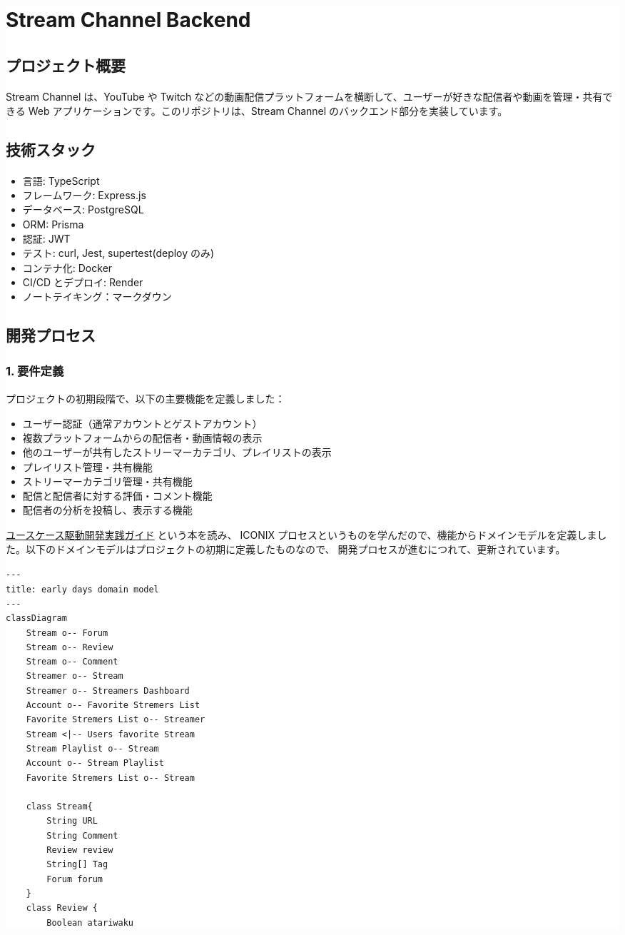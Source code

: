 # Stream Channel Backend

## プロジェクト概要

Stream Channel は、YouTube や Twitch などの動画配信プラットフォームを横断して、ユーザーが好きな配信者や動画を管理・共有できる Web アプリケーションです。このリポジトリは、Stream Channel のバックエンド部分を実装しています。

## 技術スタック

- 言語: TypeScript
- フレームワーク: Express.js
- データベース: PostgreSQL
- ORM: Prisma
- 認証: JWT
- テスト: curl, Jest, supertest(deploy のみ)
- コンテナ化: Docker
- CI/CD とデプロイ: Render
- ノートテイキング：マークダウン


## 開発プロセス

### 1. 要件定義

プロジェクトの初期段階で、以下の主要機能を定義しました：

- ユーザー認証（通常アカウントとゲストアカウント）
- 複数プラットフォームからの配信者・動画情報の表示
- 他のユーザーが共有したストリーマーカテゴリ、プレイリストの表示
- プレイリスト管理・共有機能
- ストリーマーカテゴリ管理・共有機能
- 配信と配信者に対する評価・コメント機能
- 配信者の分析を投稿し、表示する機能

[ユースケース駆動開発実践ガイド](https://www.shoeisha.co.jp/book/detail/9784798114453) という本を読み、 ICONIX プロセスというものを学んだので、機能からドメインモデルを定義しました。以下のドメインモデルはプロジェクトの初期に定義したものなので、 開発プロセスが進むにつれて、更新されています。

```mermaid
---
title: early days domain model
---
classDiagram
    Stream o-- Forum
    Stream o-- Review
    Stream o-- Comment
    Streamer o-- Stream
    Streamer o-- Streamers Dashboard
    Account o-- Favorite Stremers List
    Favorite Stremers List o-- Streamer
    Stream <|-- Users favorite Stream
    Stream Playlist o-- Stream
    Account o-- Stream Playlist
    Favorite Stremers List o-- Stream

    class Stream{
        String URL
        String Comment
        Review review
        String[] Tag
        Forum forum
    }
    class Review {
        Boolean atariwaku
```